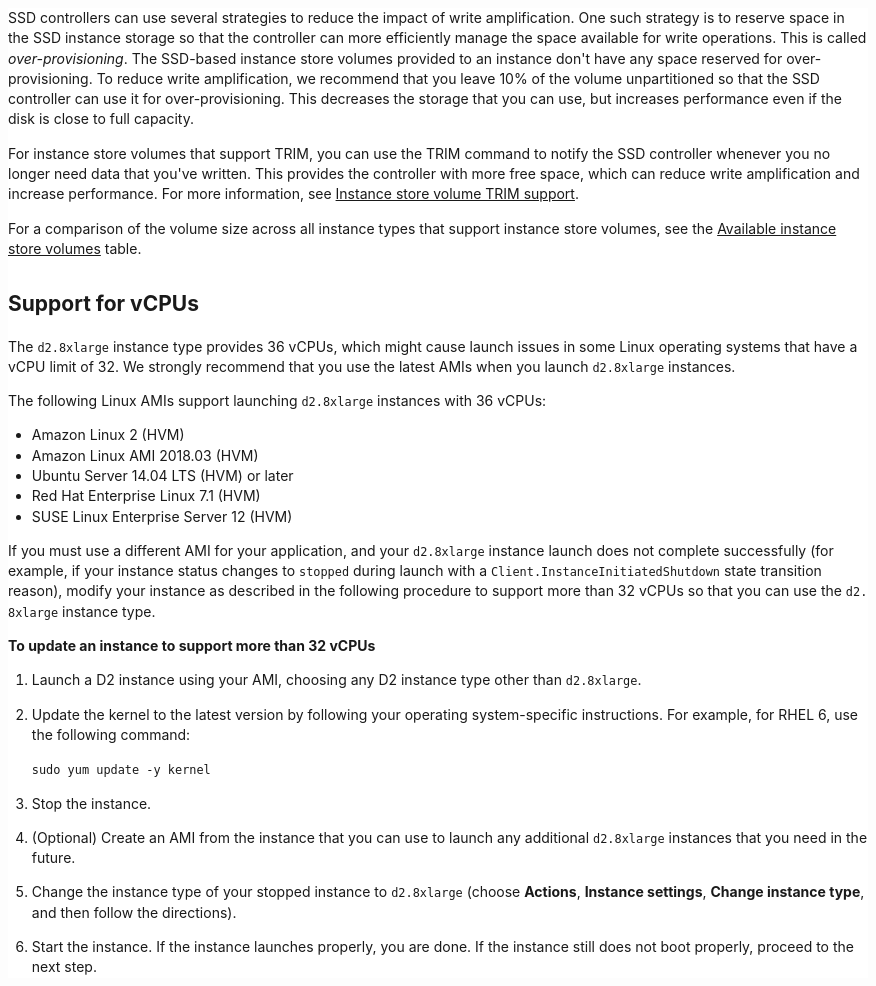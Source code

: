 SSD controllers can use several strategies to reduce the impact of write amplification\. One such strategy is to reserve space in the SSD instance storage so that the controller can more efficiently manage the space available for write operations\. This is called *over\-provisioning*\. The SSD\-based instance store volumes provided to an instance don't have any space reserved for over\-provisioning\. To reduce write amplification, we recommend that you leave 10% of the volume unpartitioned so that the SSD controller can use it for over\-provisioning\. This decreases the storage that you can use, but increases performance even if the disk is close to full capacity\.

For instance store volumes that support TRIM, you can use the TRIM command to notify the SSD controller whenever you no longer need data that you've written\. This provides the controller with more free space, which can reduce write amplification and increase performance\. For more information, see [Instance store volume TRIM support](ssd-instance-store.md#InstanceStoreTrimSupport)\.

For a comparison of the volume size across all instance types that support instance store volumes, see the [Available instance store volumes](InstanceStorage.md#instance-store-volumes) table\.

## Support for vCPUs<a name="d2-instances-cpu-support"></a>

The `d2.8xlarge` instance type provides 36 vCPUs, which might cause launch issues in some Linux operating systems that have a vCPU limit of 32\. We strongly recommend that you use the latest AMIs when you launch `d2.8xlarge` instances\.

The following Linux AMIs support launching `d2.8xlarge` instances with 36 vCPUs:
+ Amazon Linux 2 \(HVM\)
+ Amazon Linux AMI 2018\.03 \(HVM\)
+ Ubuntu Server 14\.04 LTS \(HVM\) or later
+ Red Hat Enterprise Linux 7\.1 \(HVM\)
+ SUSE Linux Enterprise Server 12 \(HVM\)

If you must use a different AMI for your application, and your `d2.8xlarge` instance launch does not complete successfully \(for example, if your instance status changes to `stopped` during launch with a `Client.InstanceInitiatedShutdown` state transition reason\), modify your instance as described in the following procedure to support more than 32 vCPUs so that you can use the `d2.8xlarge` instance type\.

**To update an instance to support more than 32 vCPUs**

1. Launch a D2 instance using your AMI, choosing any D2 instance type other than `d2.8xlarge`\.

1. Update the kernel to the latest version by following your operating system\-specific instructions\. For example, for RHEL 6, use the following command:

   ```
   sudo yum update -y kernel
   ```

1. Stop the instance\.

1. \(Optional\) Create an AMI from the instance that you can use to launch any additional `d2.8xlarge` instances that you need in the future\.

1. Change the instance type of your stopped instance to `d2.8xlarge` \(choose **Actions**, **Instance settings**, **Change instance type**, and then follow the directions\)\.

1. Start the instance\. If the instance launches properly, you are done\. If the instance still does not boot properly, proceed to the next step\.
